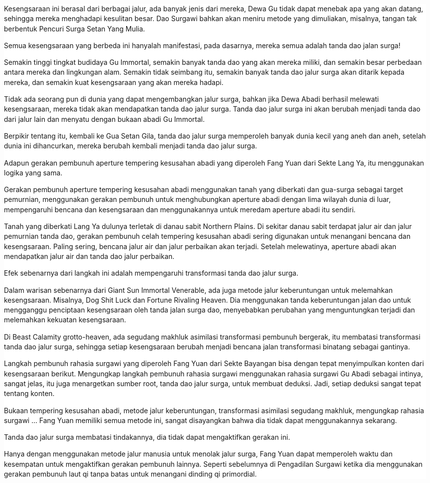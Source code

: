 Kesengsaraan ini berasal dari berbagai jalur, ada banyak jenis dari mereka, Dewa Gu tidak dapat menebak apa yang akan datang, sehingga mereka menghadapi kesulitan besar. Dao Surgawi bahkan akan meniru metode yang dimuliakan, misalnya, tangan tak berbentuk Pencuri Surga Setan Yang Mulia.

Semua kesengsaraan yang berbeda ini hanyalah manifestasi, pada dasarnya, mereka semua adalah tanda dao jalan surga!

Semakin tinggi tingkat budidaya Gu Immortal, semakin banyak tanda dao yang akan mereka miliki, dan semakin besar perbedaan antara mereka dan lingkungan alam. Semakin tidak seimbang itu, semakin banyak tanda dao jalur surga akan ditarik kepada mereka, dan semakin kuat kesengsaraan yang akan mereka hadapi.

Tidak ada seorang pun di dunia yang dapat mengembangkan jalur surga, bahkan jika Dewa Abadi berhasil melewati kesengsaraan, mereka tidak akan mendapatkan tanda dao jalur surga. Tanda dao jalur surga ini akan berubah menjadi tanda dao dari jalur lain dan menyatu dengan bukaan abadi Gu Immortal.

Berpikir tentang itu, kembali ke Gua Setan Gila, tanda dao jalur surga memperoleh banyak dunia kecil yang aneh dan aneh, setelah dunia ini dihancurkan, mereka berubah kembali menjadi tanda dao jalur surga.

Adapun gerakan pembunuh aperture tempering kesusahan abadi yang diperoleh Fang Yuan dari Sekte Lang Ya, itu menggunakan logika yang sama.

Gerakan pembunuh aperture tempering kesusahan abadi menggunakan tanah yang diberkati dan gua-surga sebagai target pemurnian, menggunakan gerakan pembunuh untuk menghubungkan aperture abadi dengan lima wilayah dunia di luar, mempengaruhi bencana dan kesengsaraan dan menggunakannya untuk meredam aperture abadi itu sendiri.

Tanah yang diberkati Lang Ya dulunya terletak di danau sabit Northern Plains. Di sekitar danau sabit terdapat jalur air dan jalur pemurnian tanda dao, gerakan pembunuh celah tempering kesusahan abadi sering digunakan untuk menangani bencana dan kesengsaraan. Paling sering, bencana jalur air dan jalur perbaikan akan terjadi. Setelah melewatinya, aperture abadi akan mendapatkan jalur air dan tanda dao jalur perbaikan.

Efek sebenarnya dari langkah ini adalah mempengaruhi transformasi tanda dao jalur surga.

Dalam warisan sebenarnya dari Giant Sun Immortal Venerable, ada juga metode jalur keberuntungan untuk melemahkan kesengsaraan. Misalnya, Dog Shit Luck dan Fortune Rivaling Heaven. Dia menggunakan tanda keberuntungan jalan dao untuk mengganggu penciptaan kesengsaraan oleh tanda jalan surga dao, menyebabkan perubahan yang menguntungkan terjadi dan melemahkan kekuatan kesengsaraan.

Di Beast Calamity grotto-heaven, ada segudang makhluk asimilasi transformasi pembunuh bergerak, itu membatasi transformasi tanda dao jalur surga, sehingga setiap kesengsaraan berubah menjadi bencana jalan transformasi binatang sebagai gantinya.

Langkah pembunuh rahasia surgawi yang diperoleh Fang Yuan dari Sekte Bayangan bisa dengan tepat menyimpulkan konten dari kesengsaraan berikut. Mengungkap langkah pembunuh rahasia surgawi menggunakan rahasia surgawi Gu Abadi sebagai intinya, sangat jelas, itu juga menargetkan sumber root, tanda dao jalur surga, untuk membuat deduksi. Jadi, setiap deduksi sangat tepat tentang konten.

Bukaan tempering kesusahan abadi, metode jalur keberuntungan, transformasi asimilasi segudang makhluk, mengungkap rahasia surgawi … Fang Yuan memiliki semua metode ini, sangat disayangkan bahwa dia tidak dapat menggunakannya sekarang.

Tanda dao jalur surga membatasi tindakannya, dia tidak dapat mengaktifkan gerakan ini.

Hanya dengan menggunakan metode jalur manusia untuk menolak jalur surga, Fang Yuan dapat memperoleh waktu dan kesempatan untuk mengaktifkan gerakan pembunuh lainnya. Seperti sebelumnya di Pengadilan Surgawi ketika dia menggunakan gerakan pembunuh laut qi tanpa batas untuk menangani dinding qi primordial.
